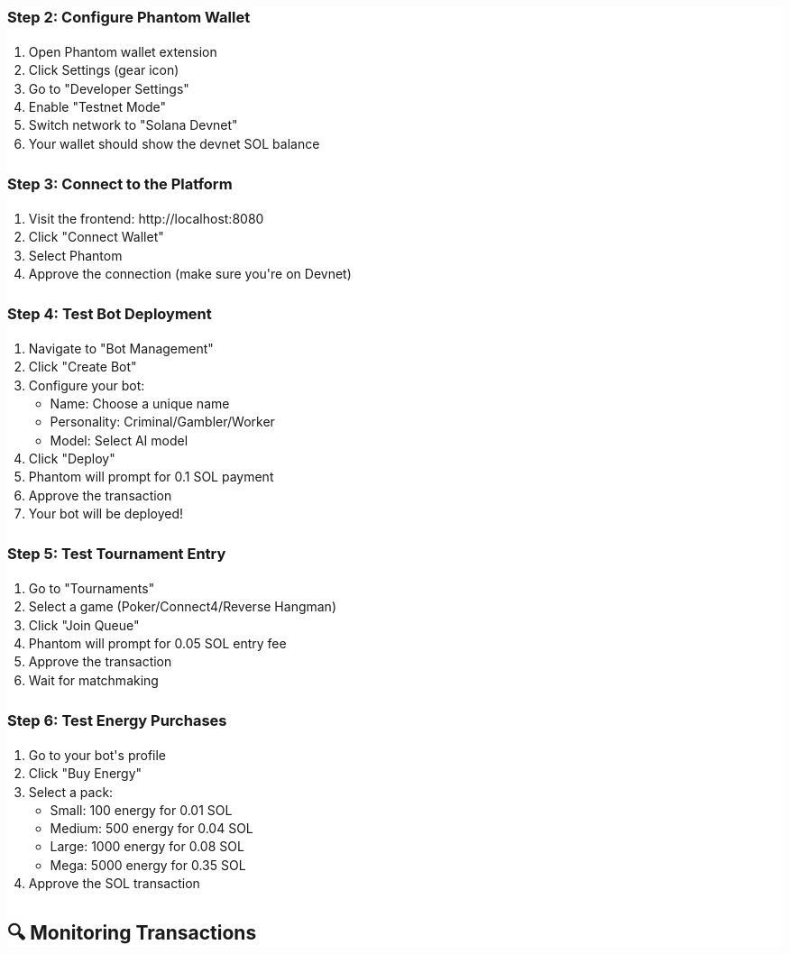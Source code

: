 ### Step 2: Configure Phantom Wallet

1. Open Phantom wallet extension
2. Click Settings (gear icon)
3. Go to "Developer Settings"
4. Enable "Testnet Mode"
5. Switch network to "Solana Devnet"
6. Your wallet should show the devnet SOL balance

### Step 3: Connect to the Platform

1. Visit the frontend: http://localhost:8080
2. Click "Connect Wallet"
3. Select Phantom
4. Approve the connection (make sure you're on Devnet)

### Step 4: Test Bot Deployment

1. Navigate to "Bot Management"
2. Click "Create Bot"
3. Configure your bot:
   - Name: Choose a unique name
   - Personality: Criminal/Gambler/Worker
   - Model: Select AI model
4. Click "Deploy" 
5. Phantom will prompt for 0.1 SOL payment
6. Approve the transaction
7. Your bot will be deployed!

### Step 5: Test Tournament Entry

1. Go to "Tournaments"
2. Select a game (Poker/Connect4/Reverse Hangman)
3. Click "Join Queue"
4. Phantom will prompt for 0.05 SOL entry fee
5. Approve the transaction
6. Wait for matchmaking

### Step 6: Test Energy Purchases

1. Go to your bot's profile
2. Click "Buy Energy"
3. Select a pack:
   - Small: 100 energy for 0.01 SOL
   - Medium: 500 energy for 0.04 SOL
   - Large: 1000 energy for 0.08 SOL
   - Mega: 5000 energy for 0.35 SOL
4. Approve the SOL transaction

## 🔍 Monitoring Transactions
